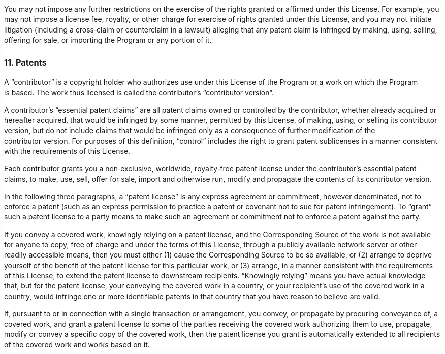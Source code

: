 You may not impose any further restrictions on the exercise of the rights
granted or affirmed under this&nbsp;License. For example, you may not impose a
license fee, royalty, or other charge for exercise of rights granted under this
License, and you may not initiate litigation (including a cross‑claim or
counterclaim in a lawsuit) alleging that any patent claim is infringed by
making, using, selling, offering for sale, or importing the Program or any
portion of&nbsp;it.

### 11. Patents

A “contributor” is a copyright holder who authorizes use under this License of
the Program or a work on which the Program is&nbsp;based. The work thus licensed
is called the contributor’s “contributor&nbsp;version”.

A contributor’s “essential patent claims” are all patent claims owned or
controlled by the contributor, whether already acquired or hereafter acquired,
that would be infringed by some manner, permitted by this License, of making,
using, or selling its contributor version, but do not include claims that would
be infringed only as a consequence of further modification of the
contributor&nbsp;version. For purposes of this definition, “control” includes
the right to grant patent sublicenses in a manner consistent with the
requirements of this&nbsp;License.

Each contributor grants you a non‑exclusive, worldwide, royalty‑free patent
license under the contributor’s essential patent claims, to make, use, sell,
offer for sale, import and otherwise run, modify and propagate the contents of
its contributor&nbsp;version.

In the following three paragraphs, a “patent license” is any express agreement
or commitment, however denominated, not to enforce a patent (such as an express
permission to practice a patent or covenant not to sue for
patent&nbsp;infringement). To “grant” such a patent license to a party means to
make such an agreement or commitment not to enforce a patent against
the&nbsp;party.

If you convey a covered work, knowingly relying on a patent license, and the
Corresponding Source of the work is not available for anyone to copy, free of
charge and under the terms of this License, through a publicly available network
server or other readily accessible means, then you must either (1)&nbsp;cause
the Corresponding Source to be so available, or (2)&nbsp;arrange to deprive
yourself of the benefit of the patent license for this particular work, or
(3)&nbsp;arrange, in a manner consistent with the requirements of this License,
to extend the patent license to downstream&nbsp;recipients. “Knowingly relying”
means you have actual knowledge that, but for the patent license, your conveying
the covered work in a country, or your recipient’s use of the covered work in a
country, would infringe one or more identifiable patents in that country that
you have reason to believe are&nbsp;valid.

If, pursuant to or in connection with a single transaction or arrangement, you
convey, or propagate by procuring conveyance of, a covered work, and grant a
patent license to some of the parties receiving the covered work authorizing
them to use, propagate, modify or convey a specific copy of the covered work,
then the patent license you grant is automatically extended to all recipients of
the covered work and works based on&nbsp;it.
